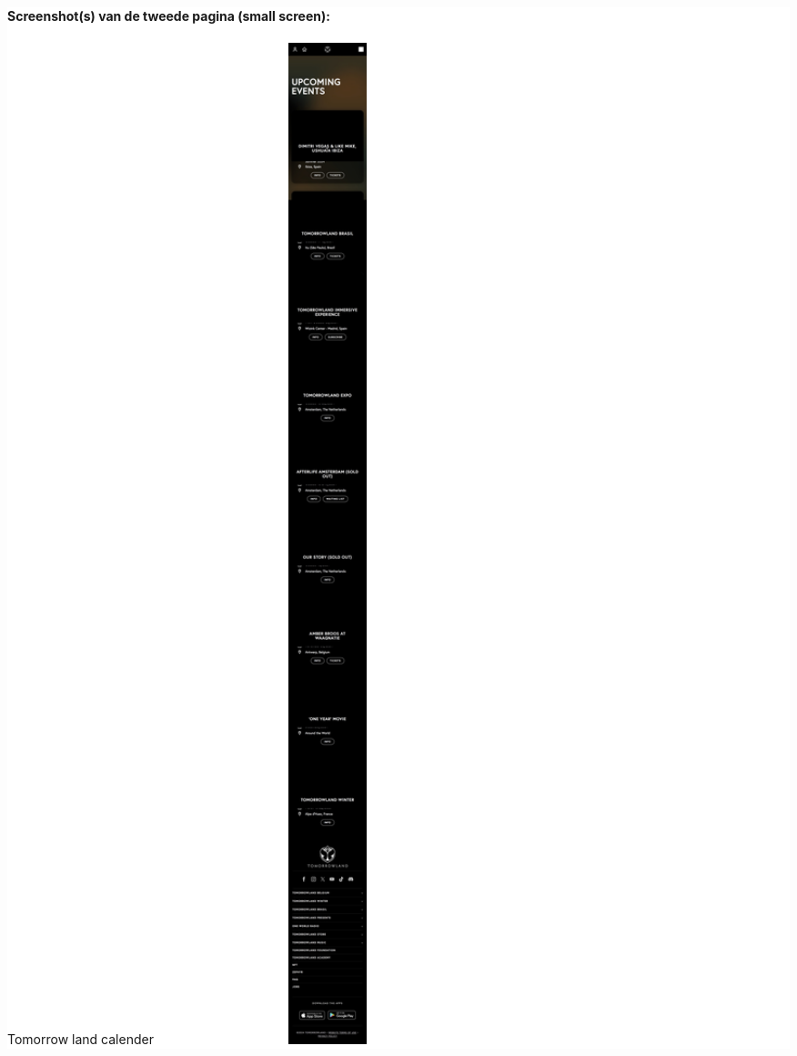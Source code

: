   #### Screenshot(s) van de tweede pagina (small screen):
  Tomorrow land calender 
  <img src="readme-images/Tomorrow-land-calender.JPG" width="375px" alt="Screenshot van de website van Tomorrowland waarop de calender van alle geplande activiteiten is te zien">
 